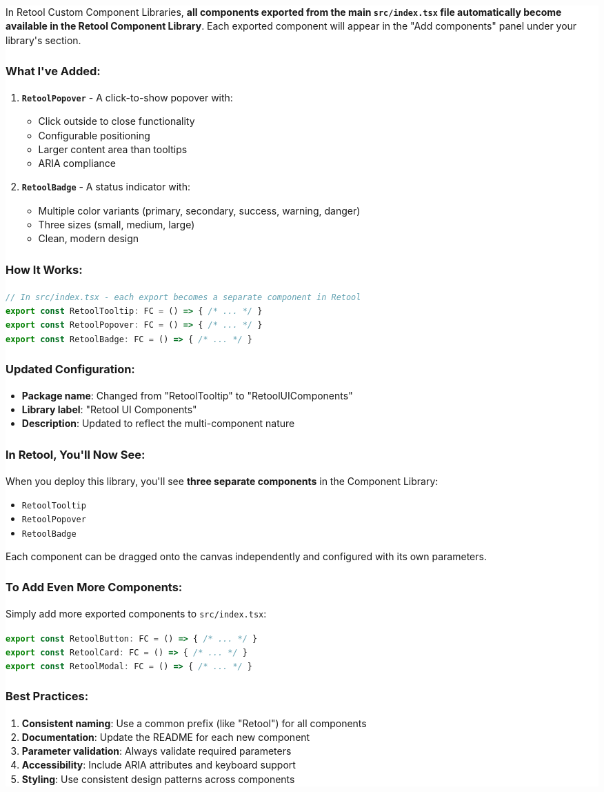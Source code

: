 In Retool Custom Component Libraries, **all components exported from the main `src/index.tsx` file automatically become available in the Retool Component Library**. Each exported component will appear in the "Add components" panel under your library's section.

### **What I've Added:**

1. **`RetoolPopover`** - A click-to-show popover with:
   - Click outside to close functionality
   - Configurable positioning
   - Larger content area than tooltips
   - ARIA compliance

2. **`RetoolBadge`** - A status indicator with:
   - Multiple color variants (primary, secondary, success, warning, danger)
   - Three sizes (small, medium, large)
   - Clean, modern design

### **How It Works:**

```typescript
// In src/index.tsx - each export becomes a separate component in Retool
export const RetoolTooltip: FC = () => { /* ... */ }
export const RetoolPopover: FC = () => { /* ... */ }
export const RetoolBadge: FC = () => { /* ... */ }
```

### **Updated Configuration:**

- **Package name**: Changed from "RetoolTooltip" to "RetoolUIComponents"
- **Library label**: "Retool UI Components"
- **Description**: Updated to reflect the multi-component nature

### **In Retool, You'll Now See:**

When you deploy this library, you'll see **three separate components** in the Component Library:
- `RetoolTooltip`
- `RetoolPopover` 
- `RetoolBadge`

Each component can be dragged onto the canvas independently and configured with its own parameters.

### **To Add Even More Components:**

Simply add more exported components to `src/index.tsx`:

```typescript
export const RetoolButton: FC = () => { /* ... */ }
export const RetoolCard: FC = () => { /* ... */ }
export const RetoolModal: FC = () => { /* ... */ }
```

### **Best Practices:**

1. **Consistent naming**: Use a common prefix (like "Retool") for all components
2. **Documentation**: Update the README for each new component
3. **Parameter validation**: Always validate required parameters
4. **Accessibility**: Include ARIA attributes and keyboard support
5. **Styling**: Use consistent design patterns across components
